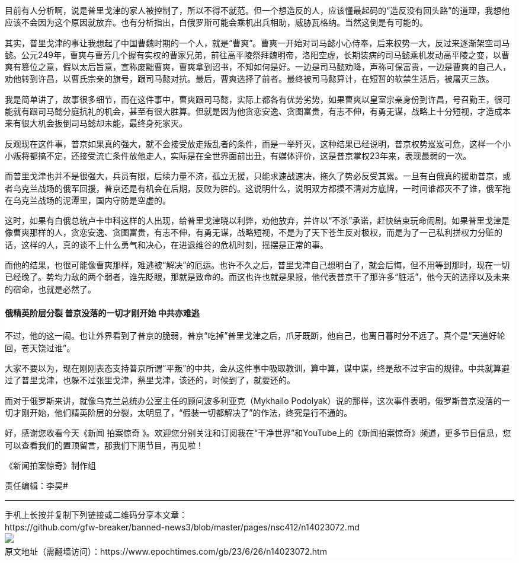  <p>
  目前有人分析啊，说是普⾥戈津的家人被控制了，所以不得不就范。但一个想造反的人，应该懂最起码的“造反没有回头路”的道理，我想他应该不会因为这个原因就放弃。也有分析指出，白俄罗斯可能会乘机出兵相助，威胁瓦格纳。当然这倒是有可能的。
 </p>
 <p>
  其实，普⾥戈津的事让我想起了中国曹魏时期的一个人，就是“曹爽”。曹爽一开始对司马懿小心侍奉，后来权势一大，反过来逐渐架空司马懿。公元249年，曹爽与曹芳几个握有实权的曹家兄弟，前往高平陵祭拜魏明帝，洛阳空虚，长期装病的司马懿乘机发动高平陵之变，以曹爽有篡位之意，假以太后旨意，宣称废黜曹爽，曹爽拿到诏书，不知如何是好。一边是司马懿劝降，声称可保富贵，一边是曹爽的自己人，劝他转到许昌，以曹氏宗亲的旗号，跟司马懿对抗。最后，曹爽选择了前者。最终被司马懿算计，在短暂的软禁生活后，被屠灭三族。
 </p>
 <p>
  我是简单讲了，故事很多细节，而在这件事中，曹爽跟司马懿，实际上都各有优势劣势，如果曹爽以皇室宗亲身份到许昌，号召勤王，很可能就有跟司马懿分庭抗礼的机会，甚至有很大胜算。但就是因为他贪恋安逸、贪图富贵，有志不伸，有勇无谋，战略上十分短视，才造成本来有很大机会扳倒司马懿却未能，最终身死家灭。
 </p>
 <p>
  反观现在这件事，普京如果真的强大，就不会接受放走叛乱者的条件，而是一举歼灭，这种结果已经说明，普京权势岌岌可危，这样一个小小叛将都搞不定，还接受流亡条件放他走人，实际是在全世界面前出丑，有媒体评价，这是普京掌权23年来，表现最弱的一次。
 </p>
 <p>
  而普⾥戈津也并不是很强大，兵员有限，后续力量不济，孤立无援，只能求速战速决，拖久了势必反受其累。一旦有白俄真的援助普京，或者乌克兰战场的俄军回援，普京还是有机会在后期，反败为胜的。这说明什么，说明双方都摸不清对方底牌，一时间谁都灭不了谁，俄军拖在乌克兰战场的泥潭里，国内守防是空虚的。
 </p>
 <p>
  这时，如果有白俄总统卢卡申科这样的人出现，给普⾥戈津晓以利弊，劝他放弃，并许以“不杀”承诺，赶快结束玩命闹剧。如果普⾥戈津是像曹爽那样的人，贪恋安逸、贪图富贵，有志不伸，有勇无谋，战略短视，不是为了天下苍生反对极权，而是为了一己私利拼权力分赃的话，这样的人，真的谈不上什么勇气和决心，在进退维谷的危机时刻，摇摆是正常的事。
 </p>
 <p>
  而他的结果，也很可能像曹爽那样，难逃被“解决”的厄运。也许不久之后，普⾥戈津自己想明白了，就会后悔，但不用等到那时，现在一切已经晚了。势均力敌的两个弱者，谁先眨眼，那就是致命的。而这也许也就是果报，他代表普京干了那许多“脏活”，他今天的选择以及未来的宿命，也就是必然了。
 </p>
 <h4>
  俄精英阶层分裂 普京没落的一切才刚开始 中共亦难逃
 </h4>
 <p>
  不过，他的这一闹。也让外界看到了普京的脆弱，普京“吃掉”普⾥戈津之后，爪牙既断，他自己，也离日暮时分不远了。真个是“天道好轮回，苍天饶过谁”。
 </p>
 <p>
  大家不要以为，现在刚刚表态支持普京所谓“平叛”的中共，会从这件事中吸取教训，算中算，谋中谋，终是敌不过宇宙的规律。中共就算避过了普⾥戈津，也躲不过张⾥戈津，蔡⾥戈津，该还的，时候到了，就要还的。
 </p>
 <p>
  而对于俄罗斯来讲，就像乌克兰总统办公室主任的顾问波多利亚克（Mykhailo Podolyak）说的那样，这次事件表明，俄罗斯普京没落的一切才刚开始，他们精英阶层的分裂，太明显了，“假装一切都解决了”的作法，终究是行不通的。
 </p>
 <p>
  好，感谢您收看今天《新闻
  <ok href="https://www.epochtimes.com/gb/tag/%E6%8B%8D%E6%A1%88%E6%83%8A%E5%A5%87.html">
   拍案惊奇
  </ok>
  》。欢迎您分别关注和订阅我在“干净世界”和YouTube上的《新闻拍案惊奇》频道，更多节目信息，您可以查看我们的置顶留言，那我们下期节目，再见啦！
 </p>
 <p>
  《新闻拍案惊奇》制作组
 </p>
 <p>
  责任编辑：李昊#
 </p>
</p></div>
<hr/>
手机上长按并复制下列链接或二维码分享本文章：<br/>
https://github.com/gfw-breaker/banned-news3/blob/master/pages/nsc412/n14023072.md <br/>
<a href='https://github.com/gfw-breaker/banned-news3/blob/master/pages/nsc412/n14023072.md'><img src='https://github.com/gfw-breaker/banned-news3/blob/master/pages/nsc412/n14023072.md.png'/></a> <br/>
原文地址（需翻墙访问）：https://www.epochtimes.com/gb/23/6/26/n14023072.htm
